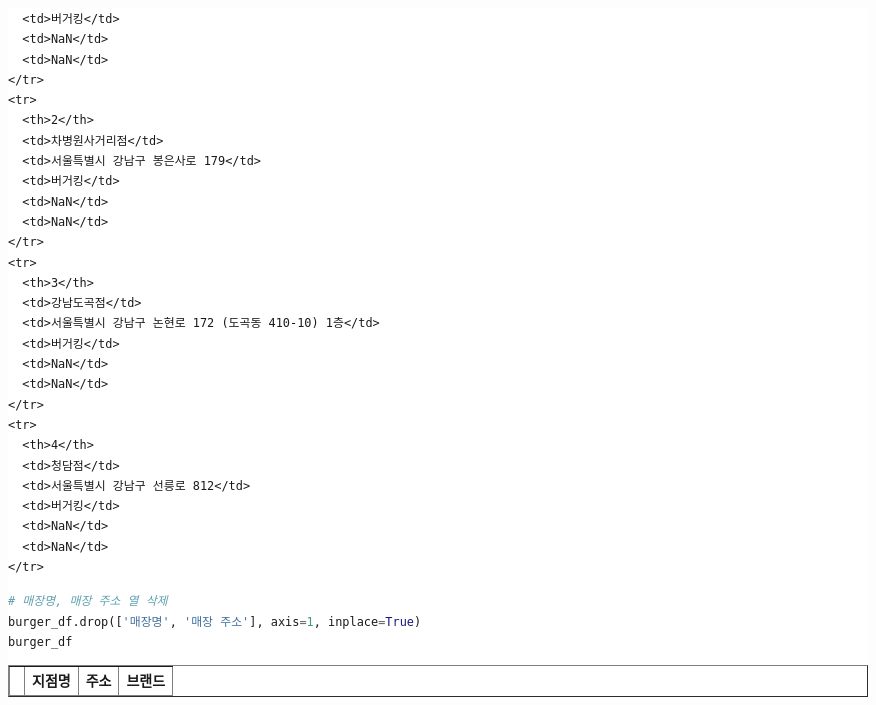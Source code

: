       <td>버거킹</td>
      <td>NaN</td>
      <td>NaN</td>
    </tr>
    <tr>
      <th>2</th>
      <td>차병원사거리점</td>
      <td>서울특별시 강남구 봉은사로 179</td>
      <td>버거킹</td>
      <td>NaN</td>
      <td>NaN</td>
    </tr>
    <tr>
      <th>3</th>
      <td>강남도곡점</td>
      <td>서울특별시 강남구 논현로 172 (도곡동 410-10) 1층</td>
      <td>버거킹</td>
      <td>NaN</td>
      <td>NaN</td>
    </tr>
    <tr>
      <th>4</th>
      <td>청담점</td>
      <td>서울특별시 강남구 선릉로 812</td>
      <td>버거킹</td>
      <td>NaN</td>
      <td>NaN</td>
    </tr>
  </tbody>
</table>
</div>




```python
# 매장명, 매장 주소 열 삭제
burger_df.drop(['매장명', '매장 주소'], axis=1, inplace=True)
burger_df
```




<div>
<style scoped>
    .dataframe tbody tr th:only-of-type {
        vertical-align: middle;
    }

    .dataframe tbody tr th {
        vertical-align: top;
    }

    .dataframe thead th {
        text-align: right;
    }
</style>
<table border="1" class="dataframe">
  <thead>
    <tr style="text-align: right;">
      <th></th>
      <th>지점명</th>
      <th>주소</th>
      <th>브랜드</th>
    </tr>
  </thead>
  <tbody>